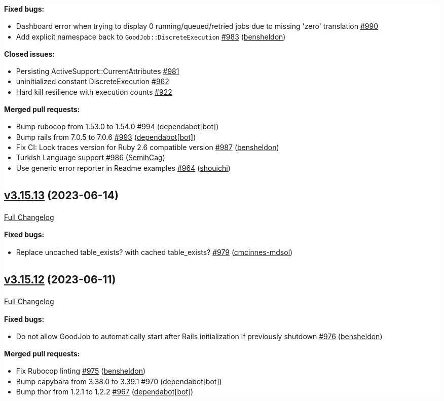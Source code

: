 **Fixed bugs:**

- Dashboard error when trying to display 0 running/queued/retried jobs due to missing 'zero' translation [\#990](https://github.com/bensheldon/good_job/issues/990)
- Add explicit namespace back to `GoodJob::DiscreteExecution` [\#983](https://github.com/bensheldon/good_job/pull/983) ([bensheldon](https://github.com/bensheldon))

**Closed issues:**

- Persisting ActiveSupport::CurrentAttributes  [\#981](https://github.com/bensheldon/good_job/issues/981)
- uninitialized constant DiscreteExecution [\#962](https://github.com/bensheldon/good_job/issues/962)
- Hard kill resilience with execution counts [\#922](https://github.com/bensheldon/good_job/issues/922)

**Merged pull requests:**

- Bump rubocop from 1.53.0 to 1.54.0 [\#994](https://github.com/bensheldon/good_job/pull/994) ([dependabot[bot]](https://github.com/apps/dependabot))
- Bump rails from 7.0.5 to 7.0.6 [\#993](https://github.com/bensheldon/good_job/pull/993) ([dependabot[bot]](https://github.com/apps/dependabot))
- Fix CI: Lock traces version for Ruby 2.6 compatible version [\#987](https://github.com/bensheldon/good_job/pull/987) ([bensheldon](https://github.com/bensheldon))
- Turkish Language support [\#986](https://github.com/bensheldon/good_job/pull/986) ([SemihCag](https://github.com/SemihCag))
- Use generic error reporter in Readme examples [\#964](https://github.com/bensheldon/good_job/pull/964) ([shouichi](https://github.com/shouichi))

## [v3.15.13](https://github.com/bensheldon/good_job/tree/v3.15.13) (2023-06-14)

[Full Changelog](https://github.com/bensheldon/good_job/compare/v3.15.12...v3.15.13)

**Fixed bugs:**

- Replace uncached table\_exists? with cached table\_exists? [\#979](https://github.com/bensheldon/good_job/pull/979) ([cmcinnes-mdsol](https://github.com/cmcinnes-mdsol))

## [v3.15.12](https://github.com/bensheldon/good_job/tree/v3.15.12) (2023-06-11)

[Full Changelog](https://github.com/bensheldon/good_job/compare/v3.15.11...v3.15.12)

**Fixed bugs:**

- Do not allow GoodJob to automatically start after Rails initialization if previously shutdown [\#976](https://github.com/bensheldon/good_job/pull/976) ([bensheldon](https://github.com/bensheldon))

**Merged pull requests:**

- Fix Rubocop linting [\#975](https://github.com/bensheldon/good_job/pull/975) ([bensheldon](https://github.com/bensheldon))
- Bump capybara from 3.38.0 to 3.39.1 [\#970](https://github.com/bensheldon/good_job/pull/970) ([dependabot[bot]](https://github.com/apps/dependabot))
- Bump thor from 1.2.1 to 1.2.2 [\#967](https://github.com/bensheldon/good_job/pull/967) ([dependabot[bot]](https://github.com/apps/dependabot))
